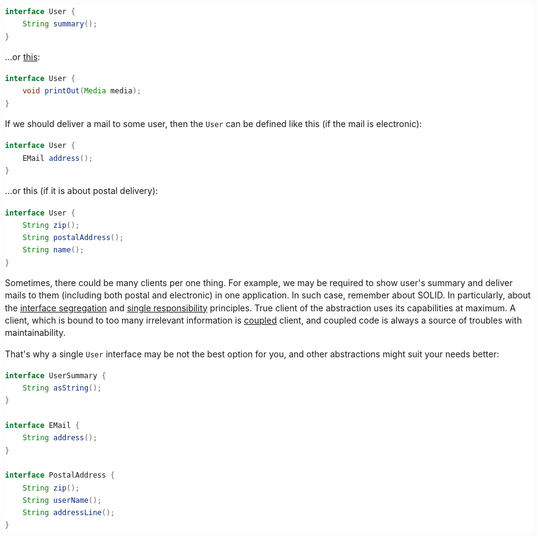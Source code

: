 ```java
interface User {
    String summary();
}
```

...or [this](https://www.yegor256.com/2016/04/05/printers-instead-of-getters.html):

```java
interface User {
    void printOut(Media media);
}
```

If we should deliver a mail to some user, then the `User` can be defined like this (if the mail is electronic):

```java
interface User {
    EMail address();
}
```

...or this (if it is about postal delivery):

```java
interface User {
    String zip();
    String postalAddress();
    String name();
}
```

Sometimes, there could be many clients per one thing. For example, we may be required to show user's summary and deliver mails to them (including both postal and electronic) in one application. In such case, remember about SOLID. In particularly, about the [interface segregation](https://en.wikipedia.org/wiki/Interface_segregation_principle) and [single responsibility](https://en.wikipedia.org/wiki/Single_responsibility_principle) principles. True client of the abstraction uses its capabilities at maximum. A client, which is bound to too many irrelevant information is [coupled](https://en.wikipedia.org/wiki/Coupling_(computer_programming)) client, and coupled code is always a source of troubles with maintainability.

That's why a single `User` interface may be not the best option for you, and other abstractions might suit your needs better:

```java
interface UserSummary {
    String asString();
}

interface EMail {
    String address();
}

interface PostalAddress {
    String zip();
    String userName();
    String addressLine();
}
```
